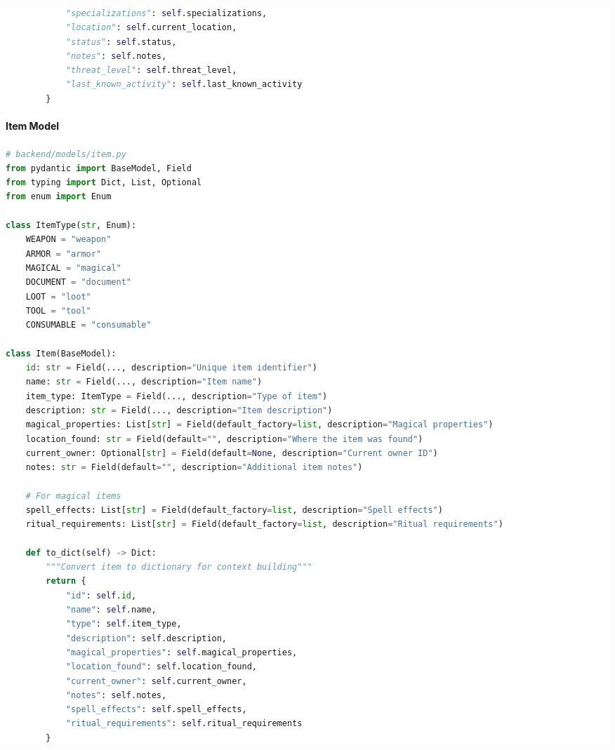 ```python
            "specializations": self.specializations,
            "location": self.current_location,
            "status": self.status,
            "notes": self.notes,
            "threat_level": self.threat_level,
            "last_known_activity": self.last_known_activity
        }
```

#### Item Model
```python
# backend/models/item.py
from pydantic import BaseModel, Field
from typing import Dict, List, Optional
from enum import Enum

class ItemType(str, Enum):
    WEAPON = "weapon"
    ARMOR = "armor"
    MAGICAL = "magical"
    DOCUMENT = "document"
    LOOT = "loot"
    TOOL = "tool"
    CONSUMABLE = "consumable"

class Item(BaseModel):
    id: str = Field(..., description="Unique item identifier")
    name: str = Field(..., description="Item name")
    item_type: ItemType = Field(..., description="Type of item")
    description: str = Field(..., description="Item description")
    magical_properties: List[str] = Field(default_factory=list, description="Magical properties")
    location_found: str = Field(default="", description="Where the item was found")
    current_owner: Optional[str] = Field(default=None, description="Current owner ID")
    notes: str = Field(default="", description="Additional item notes")
    
    # For magical items
    spell_effects: List[str] = Field(default_factory=list, description="Spell effects")
    ritual_requirements: List[str] = Field(default_factory=list, description="Ritual requirements")
    
    def to_dict(self) -> Dict:
        """Convert item to dictionary for context building"""
        return {
            "id": self.id,
            "name": self.name,
            "type": self.item_type,
            "description": self.description,
            "magical_properties": self.magical_properties,
            "location_found": self.location_found,
            "current_owner": self.current_owner,
            "notes": self.notes,
            "spell_effects": self.spell_effects,
            "ritual_requirements": self.ritual_requirements
        }
```
